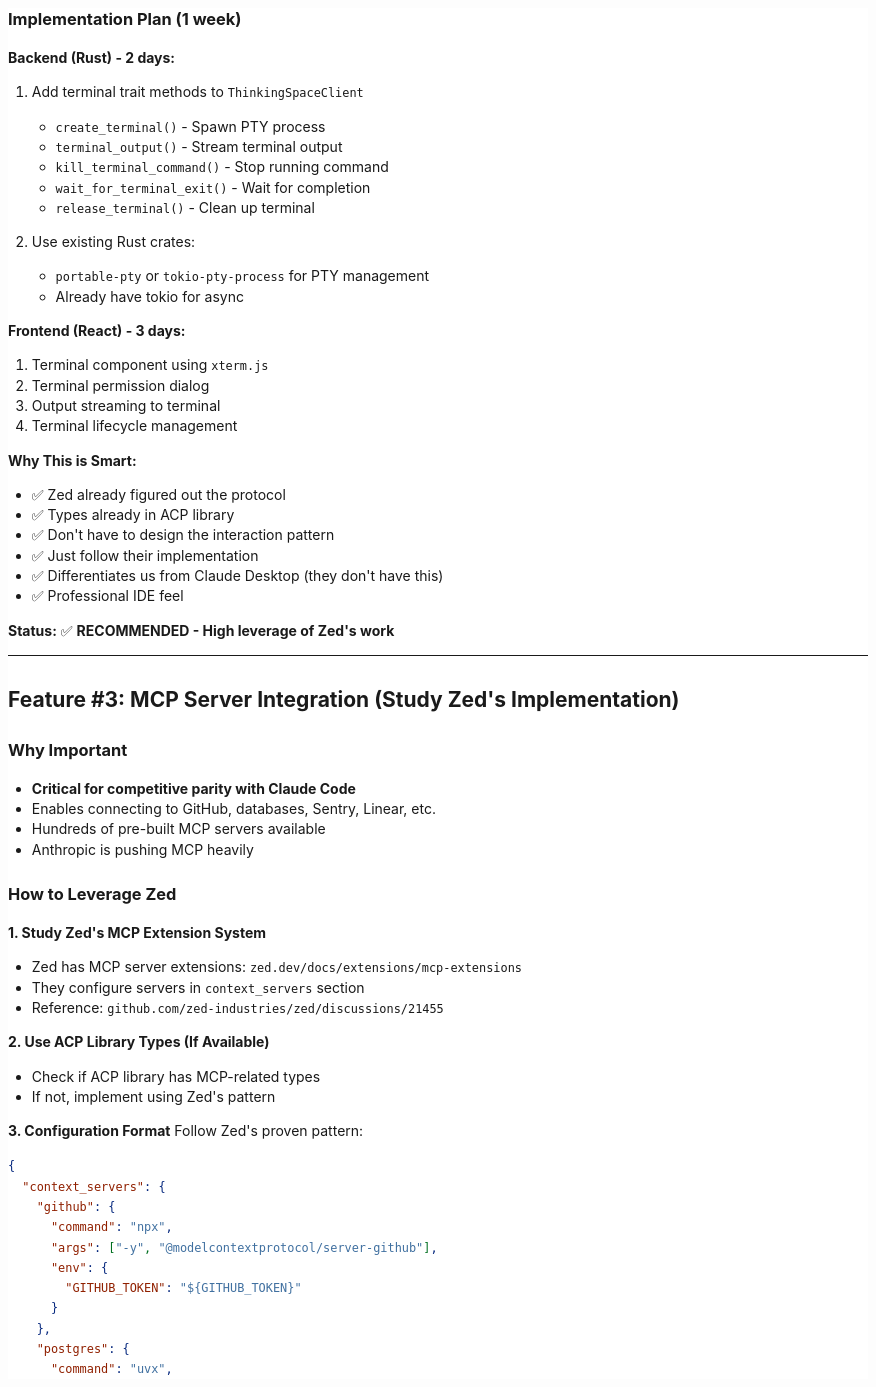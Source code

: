 ### Implementation Plan (1 week)

**Backend (Rust) - 2 days:**
1. Add terminal trait methods to `ThinkingSpaceClient`
   - `create_terminal()` - Spawn PTY process
   - `terminal_output()` - Stream terminal output
   - `kill_terminal_command()` - Stop running command
   - `wait_for_terminal_exit()` - Wait for completion
   - `release_terminal()` - Clean up terminal

2. Use existing Rust crates:
   - `portable-pty` or `tokio-pty-process` for PTY management
   - Already have tokio for async

**Frontend (React) - 3 days:**
1. Terminal component using `xterm.js`
2. Terminal permission dialog
3. Output streaming to terminal
4. Terminal lifecycle management

**Why This is Smart:**
- ✅ Zed already figured out the protocol
- ✅ Types already in ACP library
- ✅ Don't have to design the interaction pattern
- ✅ Just follow their implementation
- ✅ Differentiates us from Claude Desktop (they don't have this)
- ✅ Professional IDE feel

**Status:** ✅ **RECOMMENDED - High leverage of Zed's work**

---

## Feature #3: MCP Server Integration (Study Zed's Implementation)

### Why Important
- **Critical for competitive parity with Claude Code**
- Enables connecting to GitHub, databases, Sentry, Linear, etc.
- Hundreds of pre-built MCP servers available
- Anthropic is pushing MCP heavily

### How to Leverage Zed

**1. Study Zed's MCP Extension System**
- Zed has MCP server extensions: `zed.dev/docs/extensions/mcp-extensions`
- They configure servers in `context_servers` section
- Reference: `github.com/zed-industries/zed/discussions/21455`

**2. Use ACP Library Types (If Available)**
- Check if ACP library has MCP-related types
- If not, implement using Zed's pattern

**3. Configuration Format**
Follow Zed's proven pattern:
```json
{
  "context_servers": {
    "github": {
      "command": "npx",
      "args": ["-y", "@modelcontextprotocol/server-github"],
      "env": {
        "GITHUB_TOKEN": "${GITHUB_TOKEN}"
      }
    },
    "postgres": {
      "command": "uvx",
```